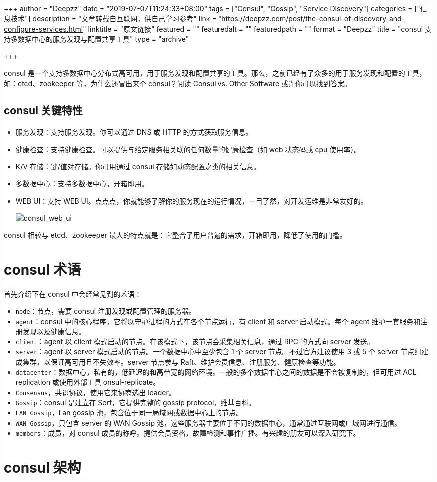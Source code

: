 +++
author = "Deepzz"
date = "2019-07-07T11:24:33+08:00"
tags = ["Consul", "Gossip", "Service Discovery"]
categories = ["信息技术"]
description = "文章转载自互联网，供自己学习参考"
link = "https://deepzz.com/post/the-consul-of-discovery-and-configure-services.html"
linktitle = "原文链接"
featured = ""
featuredalt = ""
featuredpath = ""
format = "Deepzz"
title = "consul 支持多数据中心的服务发现与配置共享工具"
type = "archive"

+++

consul 是一个支持多数据中心分布式高可用，用于服务发现和配置共享的工具。那么，之前已经有了众多的用于服务发现和配置的工具，如：etcd、zookeeper 等，为什么还冒出来个 consul？阅读 [Consul vs. Other Software](https://www.consul.io/intro/vs/index.html) 或许你可以找到答案。

consul 关键特性
---

- 服务发现：支持服务发现。你可以通过 DNS 或 HTTP 的方式获取服务信息。
- 健康检查：支持健康检查。可以提供与给定服务相关联的任何数量的健康检查（如 web 状态码或 cpu 使用率）。
- K/V 存储：键/值对存储。你可用通过 consul 存储如动态配置之类的相关信息。
- 多数据中心：支持多数据中心，开箱即用。
- WEB UI：支持 WEB UI。点点点，你就能够了解你的服务现在的运行情况，一目了然，对开发运维是非常友好的。 

    ![consul_web_ui](https://images.weserv.nl/?url=https://st.deepzz.com/blog/img/consul_web_ui.png)

consul 相较与 etcd、zookeeper 最大的特点就是：它整合了用户普遍的需求，开箱即用，降低了使用的门槛。

# consul 术语

首先介绍下在 consul 中会经常见到的术语：

- `node`：节点，需要 consul 注册发现或配置管理的服务器。
- `agent`：consul 中的核心程序，它将以守护进程的方式在各个节点运行，有 client 和 server 启动模式。每个 agent 维护一套服务和注册发现以及健康信息。
- `client`：agent 以 client 模式启动的节点。在该模式下，该节点会采集相关信息，通过 RPC 的方式向 server 发送。
- `server`：agent 以 server 模式启动的节点。一个数据中心中至少包含 1 个 server 节点。不过官方建议使用 3 或 5 个 server 节点组建成集群，以保证高可用且不失效率。server 节点参与 Raft、维护会员信息、注册服务、健康检查等功能。
- `datacenter`：数据中心，私有的，低延迟的和高带宽的网络环境。一般的多个数据中心之间的数据是不会被复制的，但可用过 ACL replication 或使用外部工具 onsul-replicate。
- `Consensus`，共识协议，使用它来协商选出 leader。
- `Gossip`：consul 是建立在 Serf，它提供完整的 gossip protocol，维基百科。
- `LAN Gossip`，Lan gossip 池，包含位于同一局域网或数据中心上的节点。
- `WAN Gossip`，只包含 server 的 WAN Gossip 池，这些服务器主要位于不同的数据中心，通常通过互联网或广域网进行通信。
- `members`：成员，对 consul 成员的称呼。提供会员资格，故障检测和事件广播。有兴趣的朋友可以深入研究下。

# consul 架构
